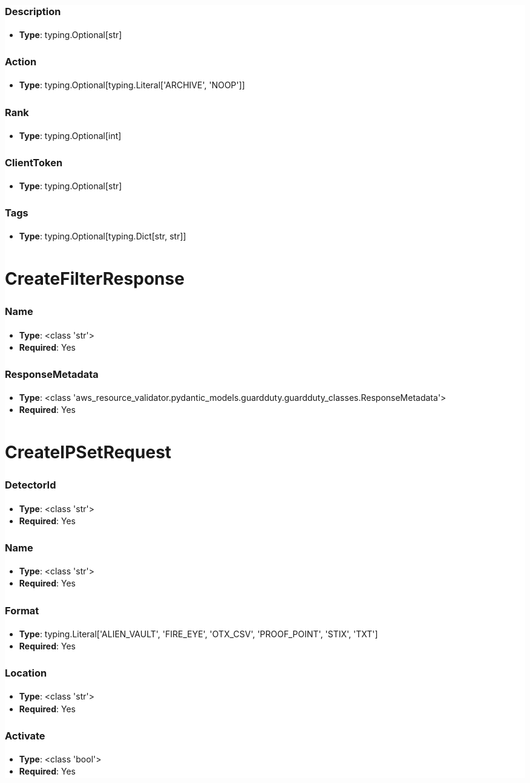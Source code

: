 ### Description
- **Type**: typing.Optional[str]

### Action
- **Type**: typing.Optional[typing.Literal['ARCHIVE', 'NOOP']]

### Rank
- **Type**: typing.Optional[int]

### ClientToken
- **Type**: typing.Optional[str]

### Tags
- **Type**: typing.Optional[typing.Dict[str, str]]


# CreateFilterResponse

### Name
- **Type**: <class 'str'>
- **Required**: Yes

### ResponseMetadata
- **Type**: <class 'aws_resource_validator.pydantic_models.guardduty.guardduty_classes.ResponseMetadata'>
- **Required**: Yes


# CreateIPSetRequest

### DetectorId
- **Type**: <class 'str'>
- **Required**: Yes

### Name
- **Type**: <class 'str'>
- **Required**: Yes

### Format
- **Type**: typing.Literal['ALIEN_VAULT', 'FIRE_EYE', 'OTX_CSV', 'PROOF_POINT', 'STIX', 'TXT']
- **Required**: Yes

### Location
- **Type**: <class 'str'>
- **Required**: Yes

### Activate
- **Type**: <class 'bool'>
- **Required**: Yes
